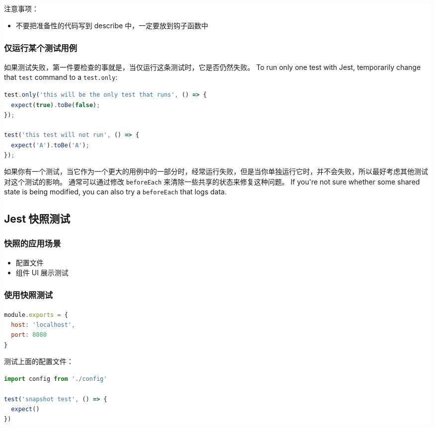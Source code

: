 注意事项：

- 不要把准备性的代码写到 describe 中，一定要放到钩子函数中



### 仅运行某个测试用例

如果测试失败，第一件要检查的事就是，当仅运行这条测试时，它是否仍然失败。 To run only one test with Jest, temporarily change that `test` command to a `test.only`:

```javascript
test.only('this will be the only test that runs', () => {
  expect(true).toBe(false);
});

test('this test will not run', () => {
  expect('A').toBe('A');
});
```

如果你有一个测试，当它作为一个更大的用例中的一部分时，经常运行失败，但是当你单独运行它时，并不会失败，所以最好考虑其他测试对这个测试的影响。 通常可以通过修改 `beforeEach` 来清除一些共享的状态来修复这种问题。 If you're not sure whether some shared state is being modified, you can also try a `beforeEach` that logs data.



## Jest 快照测试



### 快照的应用场景

- 配置文件
- 组件 UI 展示测试



### 使用快照测试

```javascript
module.exports = {
  host: 'localhost',
  port: 8080
}
```

测试上面的配置文件：

```javascript
import config from './config'

test('snapshot test', () => {
  expect()
})
```


